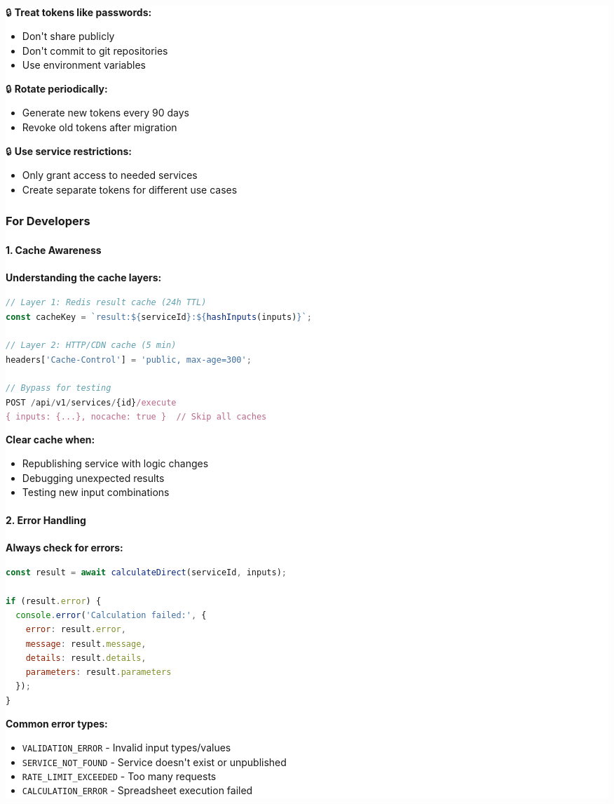 🔒 **Treat tokens like passwords:**
- Don't share publicly
- Don't commit to git repositories
- Use environment variables

🔒 **Rotate periodically:**
- Generate new tokens every 90 days
- Revoke old tokens after migration

🔒 **Use service restrictions:**
- Only grant access to needed services
- Create separate tokens for different use cases

### For Developers

#### 1. Cache Awareness

**Understanding the cache layers:**

```javascript
// Layer 1: Redis result cache (24h TTL)
const cacheKey = `result:${serviceId}:${hashInputs(inputs)}`;

// Layer 2: HTTP/CDN cache (5 min)
headers['Cache-Control'] = 'public, max-age=300';

// Bypass for testing
POST /api/v1/services/{id}/execute
{ inputs: {...}, nocache: true }  // Skip all caches
```

**Clear cache when:**
- Republishing service with logic changes
- Debugging unexpected results
- Testing new input combinations

#### 2. Error Handling

**Always check for errors:**

```javascript
const result = await calculateDirect(serviceId, inputs);

if (result.error) {
  console.error('Calculation failed:', {
    error: result.error,
    message: result.message,
    details: result.details,
    parameters: result.parameters
  });
}
```

**Common error types:**
- `VALIDATION_ERROR` - Invalid input types/values
- `SERVICE_NOT_FOUND` - Service doesn't exist or unpublished
- `RATE_LIMIT_EXCEEDED` - Too many requests
- `CALCULATION_ERROR` - Spreadsheet execution failed
